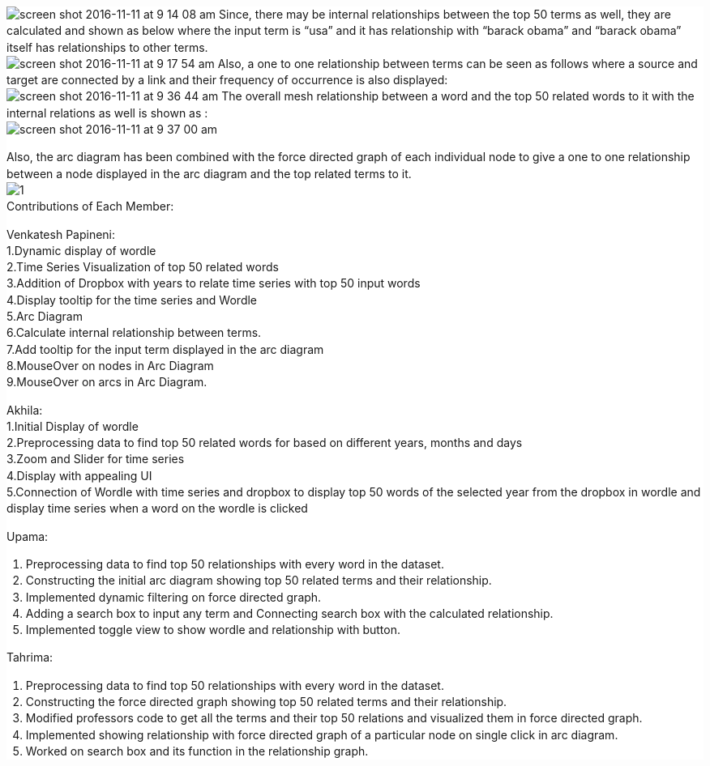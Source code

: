 <img width="1264" alt="screen shot 2016-11-11 at 9 14 08 am" src="https://cloud.githubusercontent.com/assets/20443585/20222810/5bbd442a-a7fc-11e6-9b3d-f978125b3be2.png">
Since, there may be internal relationships between the top 50 terms as well, they are calculated and shown as below where the input term is “usa” and it has relationship with “barack obama” and “barack obama” itself has relationships to other terms.<br>
<img width="1265" alt="screen shot 2016-11-11 at 9 17 54 am" src="https://cloud.githubusercontent.com/assets/20443585/20222831/79e7e6f8-a7fc-11e6-93d6-f66b0b08b139.png">
Also, a one to one relationship between terms can be seen as follows where a source and target are connected by a link and their frequency of occurrence is also displayed:<br>
<img width="1276" alt="screen shot 2016-11-11 at 9 36 44 am" src="https://cloud.githubusercontent.com/assets/20443585/20222987/ff1ea46a-a7fc-11e6-93ee-9193b7b4a1d0.png">
The overall mesh relationship between a word and the top 50 related words to it with the internal relations as well is shown as :<br>
<img width="1276" alt="screen shot 2016-11-11 at 9 37 00 am" src="https://cloud.githubusercontent.com/assets/20443585/20222947/df10579a-a7fc-11e6-894f-2bd362e7b54f.png">

Also, the arc diagram has been combined with the force directed graph of each individual node to give a one to one relationship between a node displayed in the arc diagram and the top  related terms to it.<br> 
![1](https://cloud.githubusercontent.com/assets/5343403/20227060/509464ca-a810-11e6-8e2e-9ba927013ab3.jpg)<br>
Contributions of Each Member:<br>


Venkatesh Papineni:<br>
1.Dynamic display of wordle<br>
2.Time Series Visualization of top 50 related words<br>
3.Addition of Dropbox with years to relate time series with top 50 input words<br>
4.Display tooltip for the time series and Wordle<br>
5.Arc Diagram<br>
6.Calculate internal relationship between terms.<br>
7.Add tooltip for the input term displayed in the arc diagram<br>
8.MouseOver on nodes in Arc Diagram<br>
9.MouseOver on arcs in Arc Diagram. <br>

Akhila:<br>
1.Initial Display of wordle<br>
2.Preprocessing data to find top 50 related words for based on different years, months and days<br>
3.Zoom and Slider for time series<br>
4.Display with appealing UI <br>
5.Connection of Wordle with time series and dropbox to display top 50 words of the selected year from the dropbox in wordle and display time series when a word on the wordle is clicked<br>

Upama:<br>
1. Preprocessing data to find top 50 relationships with every word in the dataset.<br>
2. Constructing the initial arc diagram showing top 50 related terms and their relationship.<br>
3. Implemented dynamic filtering on force directed graph.<br>
4. Adding a search box to input any term and Connecting search box with the calculated relationship.<br>
5. Implemented toggle view to show wordle and relationship with button. <br>

Tahrima:<br>
1. Preprocessing data to find top 50 relationships with every word in the dataset.<br>
2. Constructing the force directed graph showing top 50 related terms and their relationship. <br>
3. Modified professors code to get all the terms and their top 50 relations and visualized them in force directed graph.<br> 
4. Implemented showing relationship with force directed graph of a particular node on single click in arc diagram. <br>
5. Worked on search box and its function in the relationship graph. <br>
